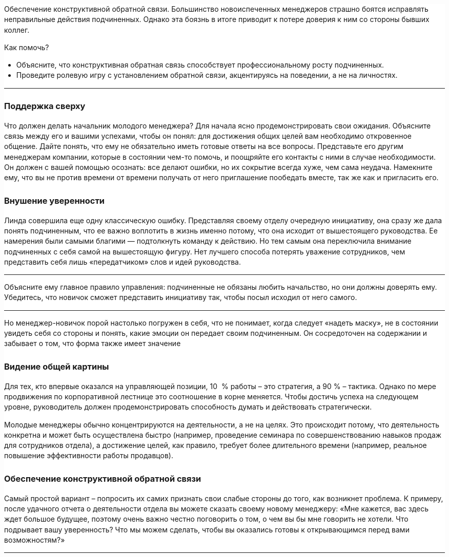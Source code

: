 
Обеспечение конструктивной обратной связи. Большинство новоиспеченных менеджеров страшно боятся исправлять неправильные действия подчиненных. Однако эта боязнь в итоге приводит к потере доверия к ним со стороны бывших коллег.

Как помочь?
- Объясните, что конструктивная обратная связь способствует профессиональному росту подчиненных.
- Проведите ролевую игру с установлением обратной связи, акцентируясь на поведении, а не на личностях.

---

### Поддержка сверху

Что должен делать начальник молодого менеджера? Для начала ясно продемонстрировать свои ожидания. Объясните связь между его и вашими успехами, чтобы он понял: для достижения общих целей вам необходимо откровенное общение. Дайте понять, что ему не обязательно иметь готовые ответы на все вопросы. Представьте его другим менеджерам компании, которые в состоянии чем-то помочь, и поощряйте его контакты с ними в случае необходимости. Он должен с вашей помощью осознать: все делают ошибки, но их сокрытие всегда хуже, чем сама неудача. Намекните ему, что вы не против времени от времени получать от него приглашение пообедать вместе, так же как и пригласить его.


### Внушение уверенности

Линда совершила еще одну классическую ошибку. Представляя своему отделу очередную инициативу, она сразу же дала понять подчиненным, что ее важно воплотить в жизнь именно потому, что она исходит от вышестоящего руководства. Ее намерения были самыми благими — подтолкнуть команду к действию. Но тем самым она переключила внимание подчиненных с себя самой на вышестоящую фигуру. Нет лучшего способа потерять уважение сотрудников, чем представить себя лишь «передатчиком» слов и идей руководства.

---

Объясните ему главное правило управления: подчиненные не обязаны любить начальство, но они должны доверять ему. Убедитесь, что новичок сможет представить инициативу так, чтобы посыл исходил от него самого.

---

Но менеджер-новичок порой настолько погружен в себя, что не понимает, когда следует «надеть маску», не в состоянии увидеть себя со стороны и понять, какие эмоции он передает своим подчиненным. Он сосредоточен на содержании и забывает о том, что форма также имеет значение

### Видение общей картины

Для тех, кто впервые оказался на управляющей позиции, 10  % работы – это стратегия, а 90 % – тактика. Однако по мере продвижения по корпоративной лестнице это соотношение в корне меняется. Чтобы достичь успеха на следующем уровне, руководитель должен продемонстрировать способность думать и действовать стратегически.

Молодые менеджеры обычно концентрируются на деятельности, а не на целях. Это происходит потому, что деятельность конкретна и может быть осуществлена быстро (например, проведение семинара по совершенствованию навыков продаж для сотрудников отдела), а достижение целей, как правило, требует более длительного времени (например, реальное повышение эффективности работы продавцов). 

### Обеспечение конструктивной обратной связи
Самый простой вариант – попросить их самих признать свои слабые стороны до того, как возникнет проблема. К примеру, после удачного отчета о деятельности отдела вы можете сказать своему новому менеджеру: «Мне кажется, вас здесь ждет большое будущее, поэтому очень важно честно поговорить о том, о чем вы бы мне говорить не хотели. Что подрывает вашу уверенность? Что мы можем сделать, чтобы вы оказались готовы к открывающимся перед вами возможностям?» 

---